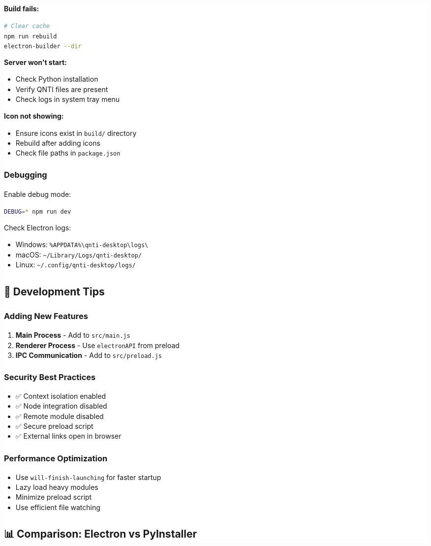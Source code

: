 **Build fails:**
```bash
# Clear cache
npm run rebuild
electron-builder --dir
```

**Server won't start:**
- Check Python installation
- Verify QNTI files are present
- Check logs in system tray menu

**Icon not showing:**
- Ensure icons exist in `build/` directory
- Rebuild after adding icons
- Check file paths in `package.json`

### Debugging

Enable debug mode:
```bash
DEBUG=* npm run dev
```

Check Electron logs:
- Windows: `%APPDATA%\qnti-desktop\logs\`
- macOS: `~/Library/Logs/qnti-desktop/`
- Linux: `~/.config/qnti-desktop/logs/`

## 🔧 Development Tips

### Adding New Features

1. **Main Process** - Add to `src/main.js`
2. **Renderer Process** - Use `electronAPI` from preload
3. **IPC Communication** - Add to `src/preload.js`

### Security Best Practices

- ✅ Context isolation enabled
- ✅ Node integration disabled
- ✅ Remote module disabled
- ✅ Secure preload script
- ✅ External links open in browser

### Performance Optimization

- Use `will-finish-launching` for faster startup
- Lazy load heavy modules
- Minimize preload script
- Use efficient file watching

## 📊 Comparison: Electron vs PyInstaller
